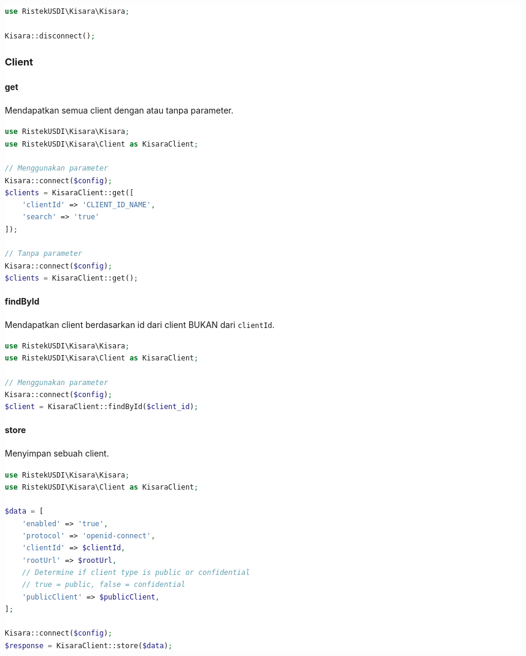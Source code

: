 ```php
use RistekUSDI\Kisara\Kisara;

Kisara::disconnect();
```

### Client

#### get

Mendapatkan semua client dengan atau tanpa parameter.

```php
use RistekUSDI\Kisara\Kisara;
use RistekUSDI\Kisara\Client as KisaraClient;

// Menggunakan parameter
Kisara::connect($config);
$clients = KisaraClient::get([
    'clientId' => 'CLIENT_ID_NAME',
    'search' => 'true'
]);

// Tanpa parameter
Kisara::connect($config);
$clients = KisaraClient::get();
```

#### findById

Mendapatkan client berdasarkan id dari client BUKAN dari `clientId`.

```php
use RistekUSDI\Kisara\Kisara;
use RistekUSDI\Kisara\Client as KisaraClient;

// Menggunakan parameter
Kisara::connect($config);
$client = KisaraClient::findById($client_id);
```

#### store

Menyimpan sebuah client.

```php
use RistekUSDI\Kisara\Kisara;
use RistekUSDI\Kisara\Client as KisaraClient;

$data = [
    'enabled' => 'true',
    'protocol' => 'openid-connect',
    'clientId' => $clientId,
    'rootUrl' => $rootUrl,
    // Determine if client type is public or confidential
    // true = public, false = confidential
    'publicClient' => $publicClient,
];

Kisara::connect($config);
$response = KisaraClient::store($data);
```
